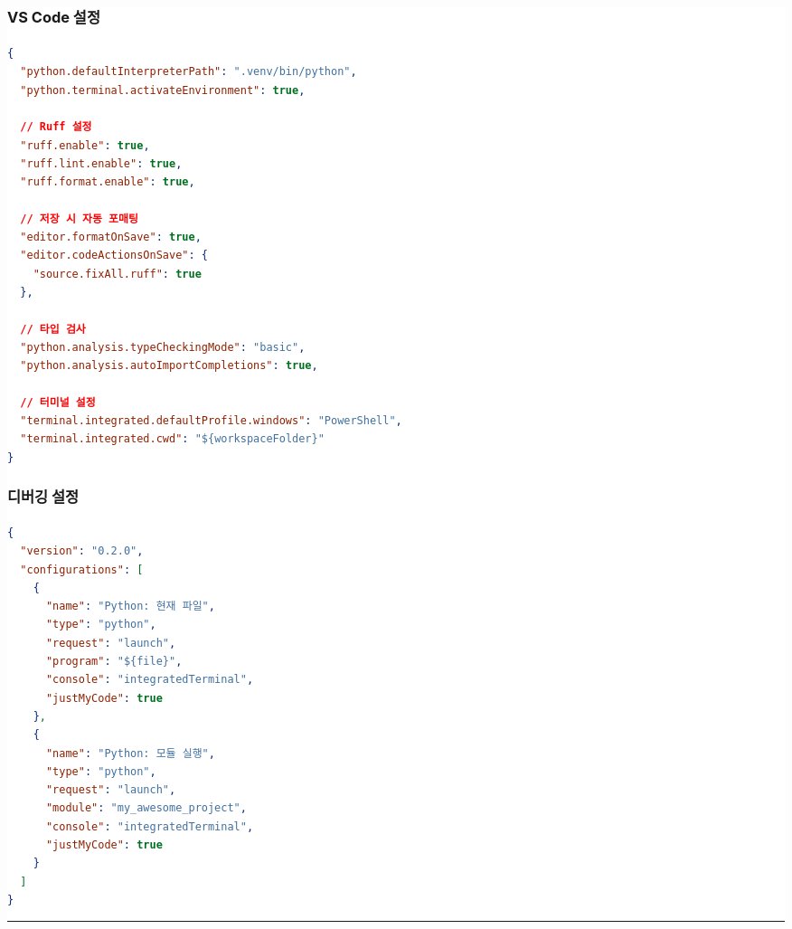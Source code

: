 ### VS Code 설정

```json title=.vscode/settings.json
{
  "python.defaultInterpreterPath": ".venv/bin/python",
  "python.terminal.activateEnvironment": true,

  // Ruff 설정
  "ruff.enable": true,
  "ruff.lint.enable": true,
  "ruff.format.enable": true,

  // 저장 시 자동 포매팅
  "editor.formatOnSave": true,
  "editor.codeActionsOnSave": {
    "source.fixAll.ruff": true
  },

  // 타입 검사
  "python.analysis.typeCheckingMode": "basic",
  "python.analysis.autoImportCompletions": true,

  // 터미널 설정
  "terminal.integrated.defaultProfile.windows": "PowerShell",
  "terminal.integrated.cwd": "${workspaceFolder}"
}
```

### 디버깅 설정

```json title=.vscode/launch.json
{
  "version": "0.2.0",
  "configurations": [
    {
      "name": "Python: 현재 파일",
      "type": "python",
      "request": "launch",
      "program": "${file}",
      "console": "integratedTerminal",
      "justMyCode": true
    },
    {
      "name": "Python: 모듈 실행",
      "type": "python",
      "request": "launch",
      "module": "my_awesome_project",
      "console": "integratedTerminal",
      "justMyCode": true
    }
  ]
}
```

---